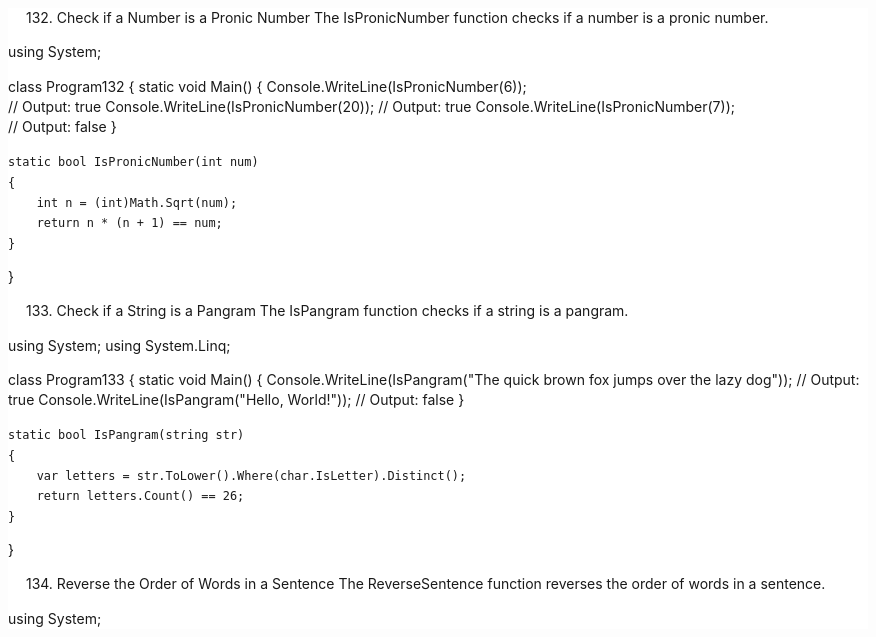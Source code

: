 
 
132. Check if a Number is a Pronic Number
The IsPronicNumber function checks if a number is a pronic number.

using System;

class Program132
{
    static void Main()
    {
        Console.WriteLine(IsPronicNumber(6));  
        // Output: true
        Console.WriteLine(IsPronicNumber(20)); 
        // Output: true
        Console.WriteLine(IsPronicNumber(7));  
        // Output: false
    }

    static bool IsPronicNumber(int num)
    {
        int n = (int)Math.Sqrt(num);
        return n * (n + 1) == num;
    }
}



 
133. Check if a String is a Pangram
The IsPangram function checks if a string is a pangram.

using System;
using System.Linq;

class Program133
{
    static void Main()
    {
        Console.WriteLine(IsPangram("The quick brown fox jumps over the lazy dog")); 
        // Output: true
        Console.WriteLine(IsPangram("Hello, World!")); 
        // Output: false
    }

    static bool IsPangram(string str)
    {
        var letters = str.ToLower().Where(char.IsLetter).Distinct();
        return letters.Count() == 26;
    }
}



 
134. Reverse the Order of Words in a Sentence
The ReverseSentence function reverses the order of words in a sentence.

using System;
